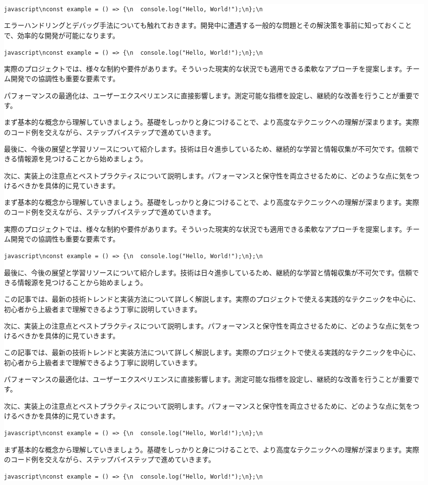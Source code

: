 ```javascript\nconst example = () => {\n  console.log("Hello, World!");\n};\n```

エラーハンドリングとデバッグ手法についても触れておきます。開発中に遭遇する一般的な問題とその解決策を事前に知っておくことで、効率的な開発が可能になります。

```javascript\nconst example = () => {\n  console.log("Hello, World!");\n};\n```

実際のプロジェクトでは、様々な制約や要件があります。そういった現実的な状況でも適用できる柔軟なアプローチを提案します。チーム開発での協調性も重要な要素です。

パフォーマンスの最適化は、ユーザーエクスペリエンスに直接影響します。測定可能な指標を設定し、継続的な改善を行うことが重要です。

まず基本的な概念から理解していきましょう。基礎をしっかりと身につけることで、より高度なテクニックへの理解が深まります。実際のコード例を交えながら、ステップバイステップで進めていきます。

最後に、今後の展望と学習リソースについて紹介します。技術は日々進歩しているため、継続的な学習と情報収集が不可欠です。信頼できる情報源を見つけることから始めましょう。

次に、実装上の注意点とベストプラクティスについて説明します。パフォーマンスと保守性を両立させるために、どのような点に気をつけるべきかを具体的に見ていきます。

まず基本的な概念から理解していきましょう。基礎をしっかりと身につけることで、より高度なテクニックへの理解が深まります。実際のコード例を交えながら、ステップバイステップで進めていきます。

実際のプロジェクトでは、様々な制約や要件があります。そういった現実的な状況でも適用できる柔軟なアプローチを提案します。チーム開発での協調性も重要な要素です。

```javascript\nconst example = () => {\n  console.log("Hello, World!");\n};\n```

最後に、今後の展望と学習リソースについて紹介します。技術は日々進歩しているため、継続的な学習と情報収集が不可欠です。信頼できる情報源を見つけることから始めましょう。

この記事では、最新の技術トレンドと実装方法について詳しく解説します。実際のプロジェクトで使える実践的なテクニックを中心に、初心者から上級者まで理解できるよう丁寧に説明していきます。

次に、実装上の注意点とベストプラクティスについて説明します。パフォーマンスと保守性を両立させるために、どのような点に気をつけるべきかを具体的に見ていきます。

この記事では、最新の技術トレンドと実装方法について詳しく解説します。実際のプロジェクトで使える実践的なテクニックを中心に、初心者から上級者まで理解できるよう丁寧に説明していきます。

パフォーマンスの最適化は、ユーザーエクスペリエンスに直接影響します。測定可能な指標を設定し、継続的な改善を行うことが重要です。

次に、実装上の注意点とベストプラクティスについて説明します。パフォーマンスと保守性を両立させるために、どのような点に気をつけるべきかを具体的に見ていきます。

```javascript\nconst example = () => {\n  console.log("Hello, World!");\n};\n```

まず基本的な概念から理解していきましょう。基礎をしっかりと身につけることで、より高度なテクニックへの理解が深まります。実際のコード例を交えながら、ステップバイステップで進めていきます。

```javascript\nconst example = () => {\n  console.log("Hello, World!");\n};\n```

